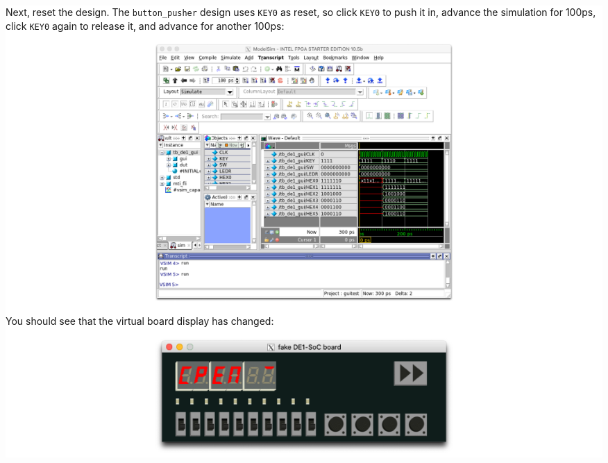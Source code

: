 Next, reset the design. The `button_pusher` design uses `KEY0` as reset, so click `KEY0` to push it in, advance the simulation for 100ps, click `KEY0` again to release it, and advance for another 100ps:

<p align="center"><img src="figures/sim-after-reset.png" width="50%" height="50%" title="Simulator window after reset"></p>

You should see that the virtual board display has changed:

<p align="center"><img src="figures/de1-gui-after-reset.png" width="50%" height="50%" title="The DE1-SoC GUI after reset"></p>
